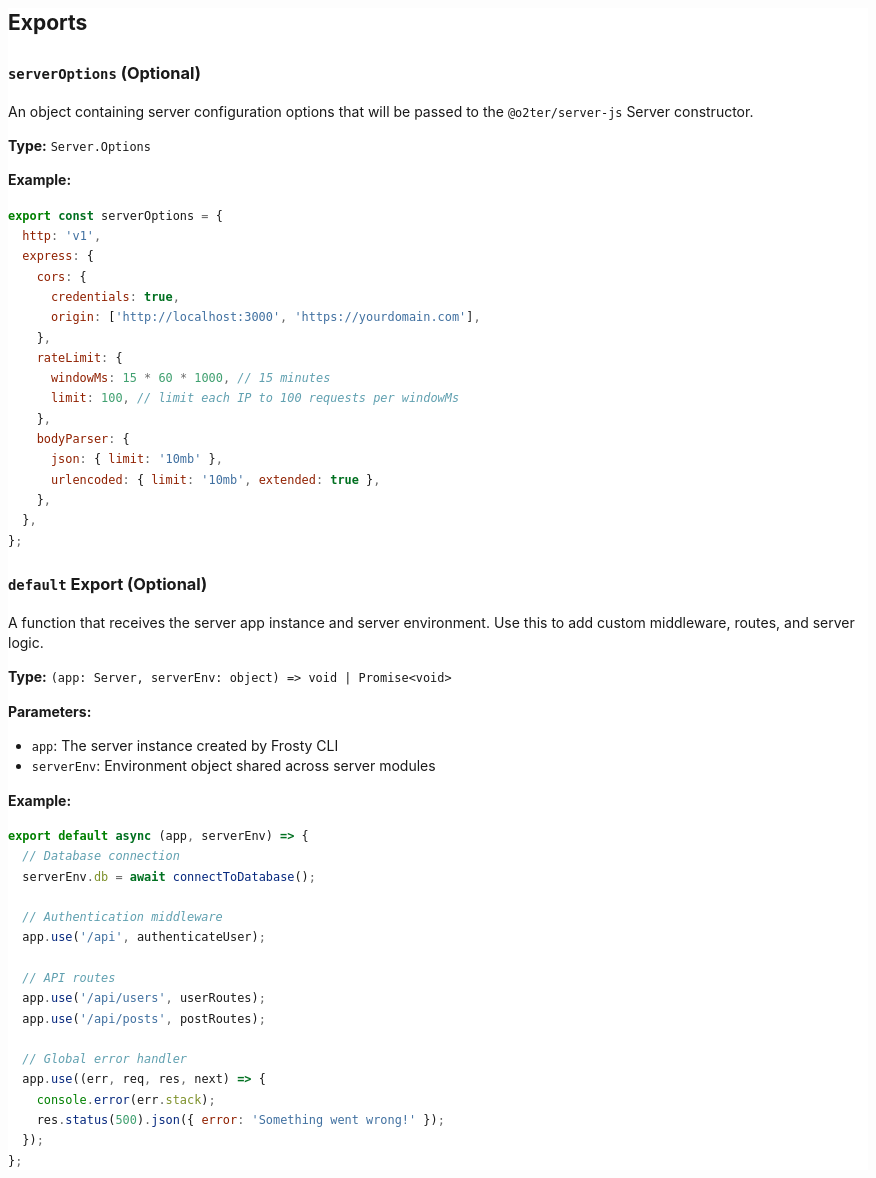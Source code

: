 ```js
```

## Exports

### `serverOptions` (Optional)

An object containing server configuration options that will be passed to the `@o2ter/server-js` Server constructor.

**Type:** `Server.Options`

**Example:**
```js
export const serverOptions = {
  http: 'v1',
  express: {
    cors: {
      credentials: true,
      origin: ['http://localhost:3000', 'https://yourdomain.com'],
    },
    rateLimit: {
      windowMs: 15 * 60 * 1000, // 15 minutes
      limit: 100, // limit each IP to 100 requests per windowMs
    },
    bodyParser: {
      json: { limit: '10mb' },
      urlencoded: { limit: '10mb', extended: true },
    },
  },
};
```

### `default` Export (Optional)

A function that receives the server app instance and server environment. Use this to add custom middleware, routes, and server logic.

**Type:** `(app: Server, serverEnv: object) => void | Promise<void>`

**Parameters:**
- `app`: The server instance created by Frosty CLI
- `serverEnv`: Environment object shared across server modules

**Example:**
```js
export default async (app, serverEnv) => {
  // Database connection
  serverEnv.db = await connectToDatabase();

  // Authentication middleware
  app.use('/api', authenticateUser);

  // API routes
  app.use('/api/users', userRoutes);
  app.use('/api/posts', postRoutes);

  // Global error handler
  app.use((err, req, res, next) => {
    console.error(err.stack);
    res.status(500).json({ error: 'Something went wrong!' });
  });
};
```

